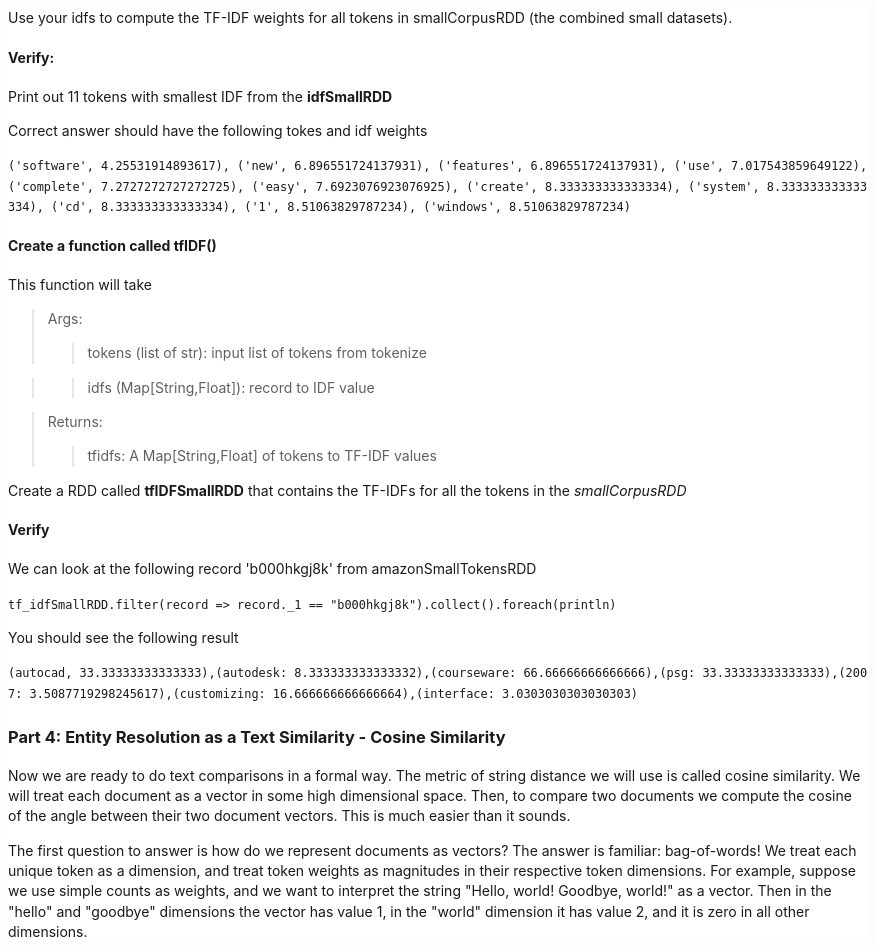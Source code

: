 Use your idfs to compute the TF-IDF weights for all tokens in smallCorpusRDD (the combined small datasets).


#### Verify:

Print out 11 tokens with smallest IDF from the **idfSmallRDD**

Correct answer should have the following tokes and idf weights

```
('software', 4.25531914893617), ('new', 6.896551724137931), ('features', 6.896551724137931), ('use', 7.017543859649122), ('complete', 7.2727272727272725), ('easy', 7.6923076923076925), ('create', 8.333333333333334), ('system', 8.333333333333334), ('cd', 8.333333333333334), ('1', 8.51063829787234), ('windows', 8.51063829787234)
```

#### Create a function called tfIDF()

This function will take

> Args:
>> tokens (list of str): input list of tokens from tokenize

>> idfs (Map[String,Float]): record to IDF value

> Returns:
>> tfidfs: A Map[String,Float] of tokens to TF-IDF values

Create a RDD called **tfIDFSmallRDD** that contains the TF-IDFs for all the tokens in the *smallCorpusRDD*

#### Verify

We can look at the following record 'b000hkgj8k' from amazonSmallTokensRDD

```
tf_idfSmallRDD.filter(record => record._1 == "b000hkgj8k").collect().foreach(println)
```

You should see the following result

```
(autocad, 33.33333333333333),(autodesk: 8.333333333333332),(courseware: 66.66666666666666),(psg: 33.33333333333333),(2007: 3.5087719298245617),(customizing: 16.666666666666664),(interface: 3.0303030303030303)
```

### Part 4: Entity Resolution as a Text Similarity - Cosine Similarity

Now we are ready to do text comparisons in a formal way. The metric of string distance we will use is called cosine similarity. We will treat each document as a vector in some high dimensional space. Then, to compare two documents we compute the cosine of the angle between their two document vectors. This is much easier than it sounds.

The first question to answer is how do we represent documents as vectors? The answer is familiar: bag-of-words! We treat each unique token as a dimension, and treat token weights as magnitudes in their respective token dimensions. For example, suppose we use simple counts as weights, and we want to interpret the string "Hello, world! Goodbye, world!" as a vector. Then in the "hello" and "goodbye" dimensions the vector has value 1, in the "world" dimension it has value 2, and it is zero in all other dimensions.

